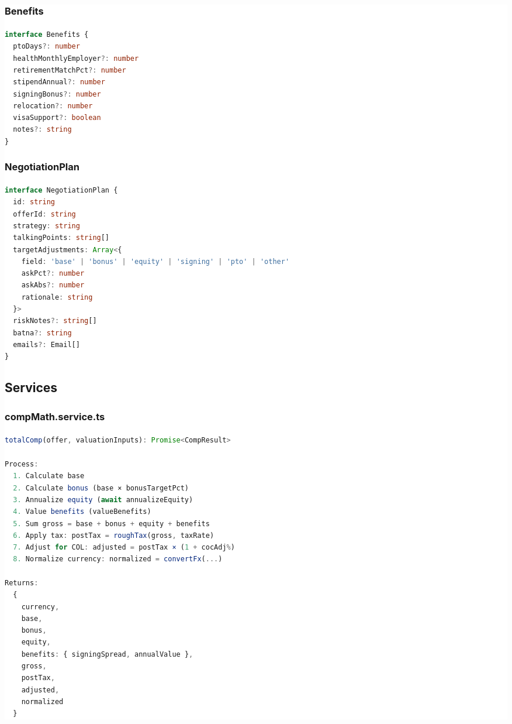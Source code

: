 ### Benefits

```typescript
interface Benefits {
  ptoDays?: number
  healthMonthlyEmployer?: number
  retirementMatchPct?: number
  stipendAnnual?: number
  signingBonus?: number
  relocation?: number
  visaSupport?: boolean
  notes?: string
}
```

### NegotiationPlan

```typescript
interface NegotiationPlan {
  id: string
  offerId: string
  strategy: string
  talkingPoints: string[]
  targetAdjustments: Array<{
    field: 'base' | 'bonus' | 'equity' | 'signing' | 'pto' | 'other'
    askPct?: number
    askAbs?: number
    rationale: string
  }>
  riskNotes?: string[]
  batna?: string
  emails?: Email[]
}
```

## Services

### compMath.service.ts

```typescript
totalComp(offer, valuationInputs): Promise<CompResult>

Process:
  1. Calculate base
  2. Calculate bonus (base × bonusTargetPct)
  3. Annualize equity (await annualizeEquity)
  4. Value benefits (valueBenefits)
  5. Sum gross = base + bonus + equity + benefits
  6. Apply tax: postTax = roughTax(gross, taxRate)
  7. Adjust for COL: adjusted = postTax × (1 + cocAdj%)
  8. Normalize currency: normalized = convertFx(...)

Returns:
  {
    currency,
    base,
    bonus,
    equity,
    benefits: { signingSpread, annualValue },
    gross,
    postTax,
    adjusted,
    normalized
  }
```
